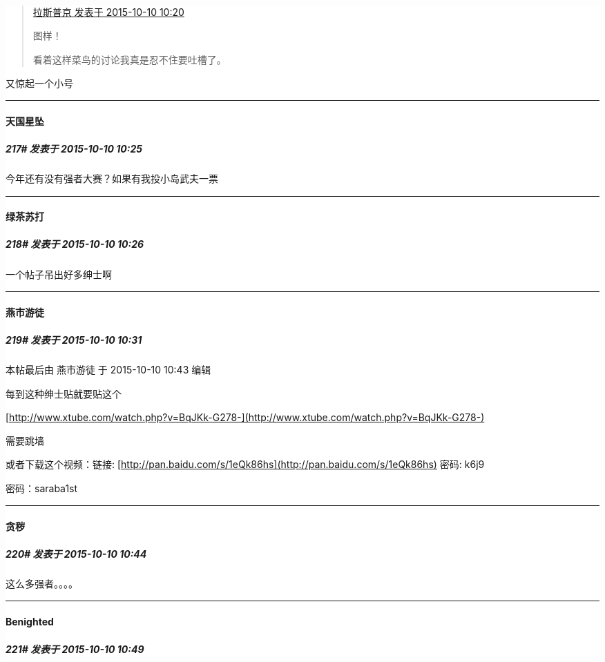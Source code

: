 
<blockquote><a href="httphttps://bbs.saraba1st.com/2b/forum.php?mod=redirect&amp;goto=findpost&amp;pid=30398181&amp;ptid=1161241" target="_blank">拉斯普京 发表于 2015-10-10 10:20</a>

图样！

看着这样菜鸟的讨论我真是忍不住要吐槽了。</blockquote>
又惊起一个小号


-----

####  天国星坠  
##### 217#       发表于 2015-10-10 10:25


今年还有没有强者大赛？如果有我投小岛武夫一票


-----

####  绿茶苏打  
##### 218#       发表于 2015-10-10 10:26


一个帖子吊出好多绅士啊


-----

####  燕市游徒  
##### 219#       发表于 2015-10-10 10:31


 本帖最后由 燕市游徒 于 2015-10-10 10:43 编辑 

每到这种绅士贴就要贴这个

[http://www.xtube.com/watch.php?v=BqJKk-G278-](http://www.xtube.com/watch.php?v=BqJKk-G278-)


需要跳墙


或者下载这个视频：链接: [http://pan.baidu.com/s/1eQk86hs](http://pan.baidu.com/s/1eQk86hs) 密码: k6j9

密码：saraba1st


-----

####  贪秽  
##### 220#       发表于 2015-10-10 10:44


这么多强者。。。。


-----

####  Benighted  
##### 221#       发表于 2015-10-10 10:49

